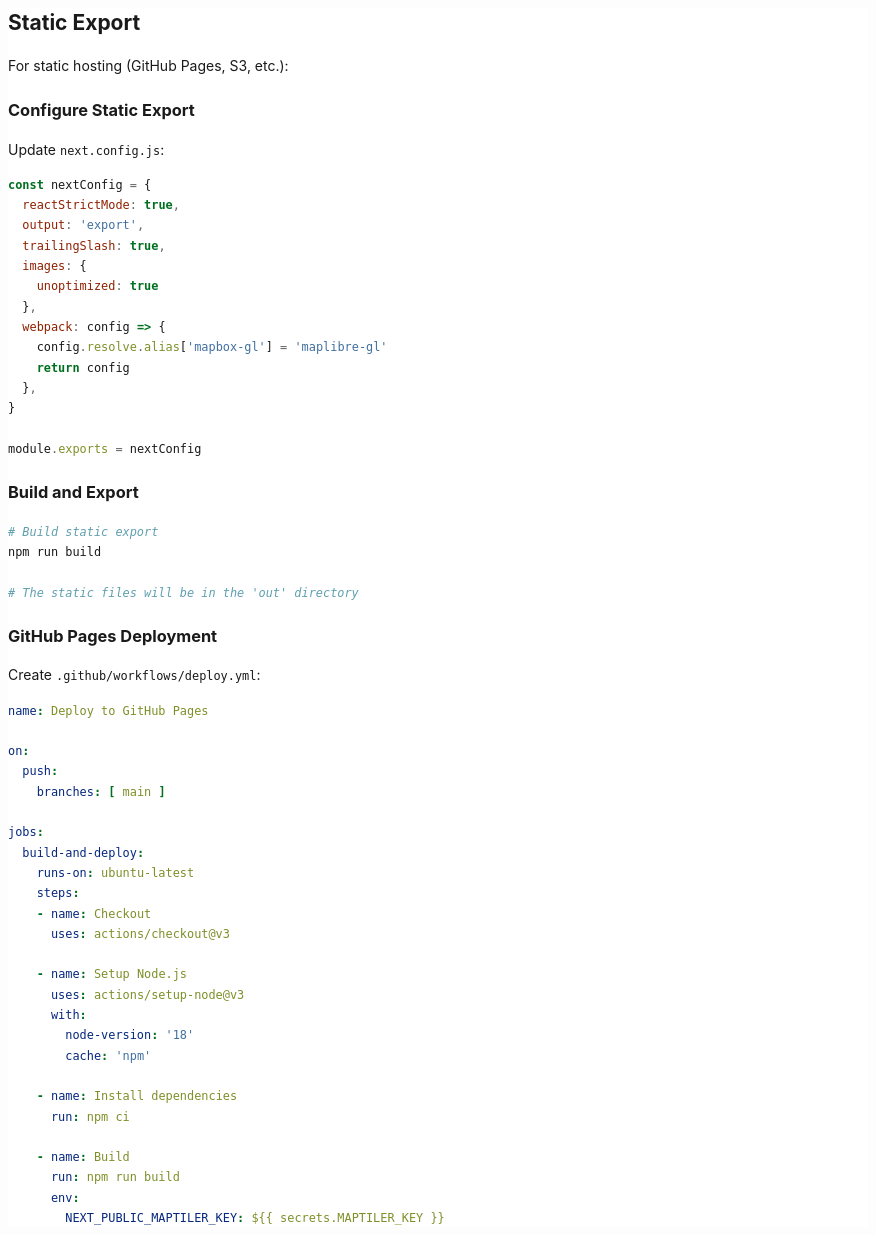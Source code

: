 ## Static Export

For static hosting (GitHub Pages, S3, etc.):

### Configure Static Export

Update `next.config.js`:

```javascript
const nextConfig = {
  reactStrictMode: true,
  output: 'export',
  trailingSlash: true,
  images: {
    unoptimized: true
  },
  webpack: config => {
    config.resolve.alias['mapbox-gl'] = 'maplibre-gl'
    return config
  },
}

module.exports = nextConfig
```

### Build and Export

```bash
# Build static export
npm run build

# The static files will be in the 'out' directory
```

### GitHub Pages Deployment

Create `.github/workflows/deploy.yml`:

```yaml
name: Deploy to GitHub Pages

on:
  push:
    branches: [ main ]

jobs:
  build-and-deploy:
    runs-on: ubuntu-latest
    steps:
    - name: Checkout
      uses: actions/checkout@v3

    - name: Setup Node.js
      uses: actions/setup-node@v3
      with:
        node-version: '18'
        cache: 'npm'

    - name: Install dependencies
      run: npm ci

    - name: Build
      run: npm run build
      env:
        NEXT_PUBLIC_MAPTILER_KEY: ${{ secrets.MAPTILER_KEY }}
```